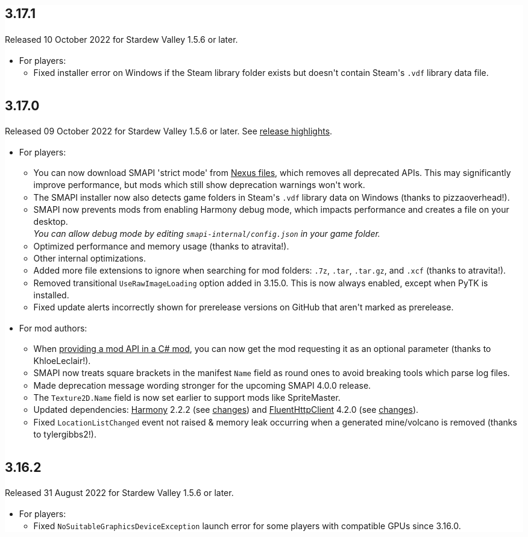 ## 3.17.1
Released 10 October 2022 for Stardew Valley 1.5.6 or later.

* For players:
  * Fixed installer error on Windows if the Steam library folder exists but doesn't contain Steam's `.vdf` library data file.

## 3.17.0
Released 09 October 2022 for Stardew Valley 1.5.6 or later. See [release highlights](https://www.patreon.com/posts/73090322).

* For players:
  * You can now download SMAPI 'strict mode' from [Nexus files](https://www.nexusmods.com/stardewvalley/mods/2400/?tab=files), which removes all deprecated APIs. This may significantly improve performance, but mods which still show deprecation warnings won't work.
  * The SMAPI installer now also detects game folders in Steam's `.vdf` library data on Windows (thanks to pizzaoverhead!).
  * SMAPI now prevents mods from enabling Harmony debug mode, which impacts performance and creates a file on your desktop.  
    _You can allow debug mode by editing `smapi-internal/config.json` in your game folder._
  * Optimized performance and memory usage (thanks to atravita!).
  * Other internal optimizations.
  * Added more file extensions to ignore when searching for mod folders: `.7z`, `.tar`, `.tar.gz`, and `.xcf` (thanks to atravita!).
  * Removed transitional `UseRawImageLoading` option added in 3.15.0. This is now always enabled, except when PyTK is installed.
  * Fixed update alerts incorrectly shown for prerelease versions on GitHub that aren't marked as prerelease.

* For mod authors:
  * When [providing a mod API in a C# mod](https://stardewvalleywiki.com/Modding:Modder_Guide/APIs/Integrations), you can now get the mod requesting it as an optional parameter (thanks to KhloeLeclair!).
  * SMAPI now treats square brackets in the manifest `Name` field as round ones to avoid breaking tools which parse log files.
  * Made deprecation message wording stronger for the upcoming SMAPI 4.0.0 release.
  * The `Texture2D.Name` field is now set earlier to support mods like SpriteMaster.
  * Updated dependencies: [Harmony](https://harmony.pardeike.net) 2.2.2 (see [changes](https://github.com/pardeike/Harmony/releases/tag/v2.2.2.0)) and [FluentHttpClient](https://github.com/Pathoschild/FluentHttpClient#readme) 4.2.0 (see [changes](https://github.com/Pathoschild/FluentHttpClient/blob/develop/RELEASE-NOTES.md#420)).
  * Fixed `LocationListChanged` event not raised & memory leak occurring when a generated mine/volcano is removed (thanks to tylergibbs2!).

## 3.16.2
Released 31 August 2022 for Stardew Valley 1.5.6 or later.

* For players:
  * Fixed `NoSuitableGraphicsDeviceException` launch error for some players with compatible GPUs since 3.16.0.
